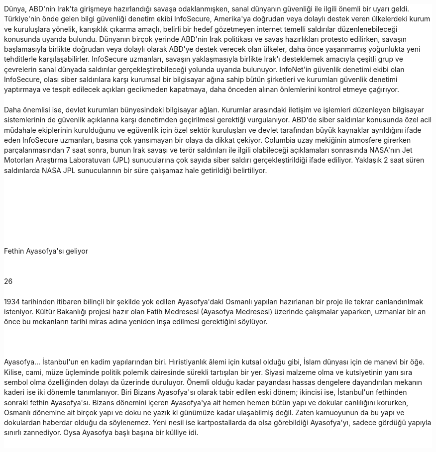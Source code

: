  Dünya, ABD'nin Irak'ta girişmeye hazırlandığı savaşa odaklanmışken, sanal dünyanın güvenliği ile ilgili önemli bir uyarı geldi. Türkiye'nin önde gelen bilgi güvenliği denetim ekibi InfoSecure, Amerika'ya doğrudan veya dolaylı destek veren ülkelerdeki kurum ve kuruluşlara yönelik, karışıklık çıkarma amaçlı, belirli bir hedef gözetmeyen internet temelli saldırılar düzenlenebileceği konusunda uyarıda bulundu. Dünyanın birçok yerinde ABD'nin Irak politikası ve savaş hazırlıkları protesto edilirken, savaşın başlamasıyla birlikte doğrudan veya dolaylı olarak ABD'ye destek verecek olan ülkeler, daha önce yaşanmamış yoğunlukta yeni tehditlerle karşılaşabilirler. InfoSecure uzmanları, savaşın yaklaşmasıyla birlikte Irak'ı desteklemek amacıyla çeşitli grup ve çevrelerin sanal dünyada saldırılar gerçekleştirebileceği yolunda uyarıda bulunuyor. InfoNet'in güvenlik denetimi ekibi olan InfoSecure, olası siber saldırılara karşı kurumsal bir bilgisayar ağına sahip bütün şirketleri ve kurumları güvenlik denetimi yaptırmaya ve tespit edilecek açıkları gecikmeden kapatmaya, daha önceden alınan önlemlerini kontrol etmeye çağırıyor.
 <br/>
 <br/>
 Daha önemlisi ise, devlet kurumları bünyesindeki bilgisayar ağları. Kurumlar arasındaki iletişim ve işlemleri düzenleyen bilgisayar sistemlerinin de güvenlik açıklarına karşı denetimden geçirilmesi gerektiği vurgulanıyor. ABD'de siber saldırılar konusunda özel acil müdahale ekiplerinin kurulduğunu ve egüvenlik için özel sektör kuruluşları ve devlet tarafından büyük kaynaklar ayrıldığını ifade eden InfoSecure uzmanları, basına çok yansımayan bir olaya da dikkat çekiyor. Columbia uzay mekiğinin atmosfere girerken parçalanmasından 7 saat sonra, bunun Irak savaşı ve terör saldırıları ile ilgili olabileceği açıklamaları sonrasında NASA'nın Jet Motorları Araştırma Laboratuvarı (JPL) sunucularına çok sayıda siber saldırı gerçekleştirildiği ifade ediliyor. Yaklaşık 2 saat süren saldırılarda NASA JPL sunucularının bir süre çalışamaz hale getirildiği belirtiliyor.
 <br/>
 <br/>
 <br/>
 <br/>
 <br/>
 <br/>
 <br/>
 <br/>
 Fethin Ayasofya'sı geliyor
 <br/>
 <br/>
 <br/>
 26
 <br/>
 <br/>
 1934 tarihinden itibaren bilinçli bir şekilde yok edilen Ayasofya'daki Osmanlı yapıları hazırlanan bir proje ile tekrar canlandırılmak isteniyor. Kültür Bakanlığı projesi hazır olan Fatih Medresesi (Ayasofya Medresesi) üzerinde çalışmalar yaparken, uzmanlar bir an önce bu mekanların tarihi miras adına yeniden inşa edilmesi gerektiğini söylüyor.
 <br/>
 <br/>
 <br/>
 <br/>
 Ayasofya... İstanbul'un en kadim yapılarından biri. Hıristiyanlık âlemi için kutsal olduğu gibi, İslam dünyası için de manevi bir öğe. Kilise, cami, müze üçleminde politik polemik dairesinde sürekli tartışılan bir yer. Siyasi malzeme olma ve kutsiyetinin yanı sıra sembol olma özelliğinden dolayı da üzerinde duruluyor. Önemli olduğu kadar payandası hassas dengelere dayandırılan mekanın kaderi ise iki dönemle tanımlanıyor. Biri Bizans Ayasofya'sı olarak tabir edilen eski dönem; ikincisi ise, İstanbul'un fethinden sonraki fethin Ayasofya'sı. Bizans dönemini içeren Ayasofya'ya ait hemen hemen bütün yapı ve dokular canlılığını korurken, Osmanlı dönemine ait birçok yapı ve doku ne yazık ki günümüze kadar ulaşabilmiş değil. Zaten kamuoyunun da bu yapı ve dokulardan haberdar olduğu da söylenemez. Yeni nesil ise kartpostallarda da olsa görebildiği Ayasofya'yı, sadece gördüğü yapıyla sınırlı zannediyor. Oysa Ayasofya başlı başına bir külliye idi.
 <br/>
 <br/>